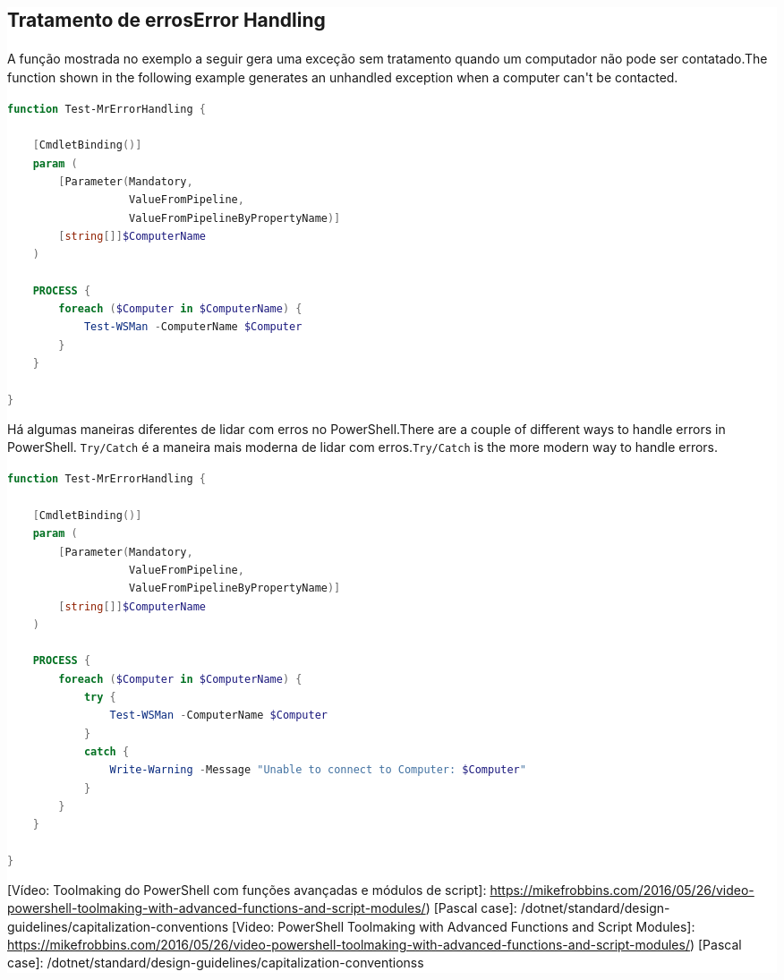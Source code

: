 ## <a name="error-handling"></a><span data-ttu-id="f0e7f-220">Tratamento de erros</span><span class="sxs-lookup"><span data-stu-id="f0e7f-220">Error Handling</span></span>

<span data-ttu-id="f0e7f-221">A função mostrada no exemplo a seguir gera uma exceção sem tratamento quando um computador não pode ser contatado.</span><span class="sxs-lookup"><span data-stu-id="f0e7f-221">The function shown in the following example generates an unhandled exception when a computer can't be contacted.</span></span>

```powershell
function Test-MrErrorHandling {

    [CmdletBinding()]
    param (
        [Parameter(Mandatory,
                   ValueFromPipeline,
                   ValueFromPipelineByPropertyName)]
        [string[]]$ComputerName
    )

    PROCESS {
        foreach ($Computer in $ComputerName) {
            Test-WSMan -ComputerName $Computer
        }
    }

}
```

<span data-ttu-id="f0e7f-222">Há algumas maneiras diferentes de lidar com erros no PowerShell.</span><span class="sxs-lookup"><span data-stu-id="f0e7f-222">There are a couple of different ways to handle errors in PowerShell.</span></span> <span data-ttu-id="f0e7f-223">`Try/Catch` é a maneira mais moderna de lidar com erros.</span><span class="sxs-lookup"><span data-stu-id="f0e7f-223">`Try/Catch` is the more modern way to handle errors.</span></span>

```powershell
function Test-MrErrorHandling {

    [CmdletBinding()]
    param (
        [Parameter(Mandatory,
                   ValueFromPipeline,
                   ValueFromPipelineByPropertyName)]
        [string[]]$ComputerName
    )

    PROCESS {
        foreach ($Computer in $ComputerName) {
            try {
                Test-WSMan -ComputerName $Computer
            }
            catch {
                Write-Warning -Message "Unable to connect to Computer: $Computer"
            }
        }
    }

}
```


[about_Functions]: /powershell/module/microsoft.powershell.core/about/about_functions
[about_Functions_Advanced_Parameters]: /powershell/module/microsoft.powershell.core/about/about_functions_advanced_parameters
[about_CommonParameters]: /powershell/module/microsoft.powershell.core/about/about_commonparameters
[about_Functions_CmdletBindingAttribute]: /powershell/module/microsoft.powershell.core/about/about_functions_cmdletbindingattribute
[about_Functions_Advanced]: /powershell/module/microsoft.powershell.core/about/about_functions_advanced
[about_Try_Catch_Finally]: /powershell/module/microsoft.powershell.core/about/about_try_catch_finally
[about_Comment_Based_Help]: /powershell/module/microsoft.powershell.core/about/about_comment_based_help
[Vídeo: Toolmaking do PowerShell com funções avançadas e módulos de script]: https://mikefrobbins.com/2016/05/26/video-powershell-toolmaking-with-advanced-functions-and-script-modules/) [Pascal case]: /dotnet/standard/design-guidelines/capitalization-conventions
[Video: PowerShell Toolmaking with Advanced Functions and Script Modules]: https://mikefrobbins.com/2016/05/26/video-powershell-toolmaking-with-advanced-functions-and-script-modules/) [Pascal case]: /dotnet/standard/design-guidelines/capitalization-conventionss
